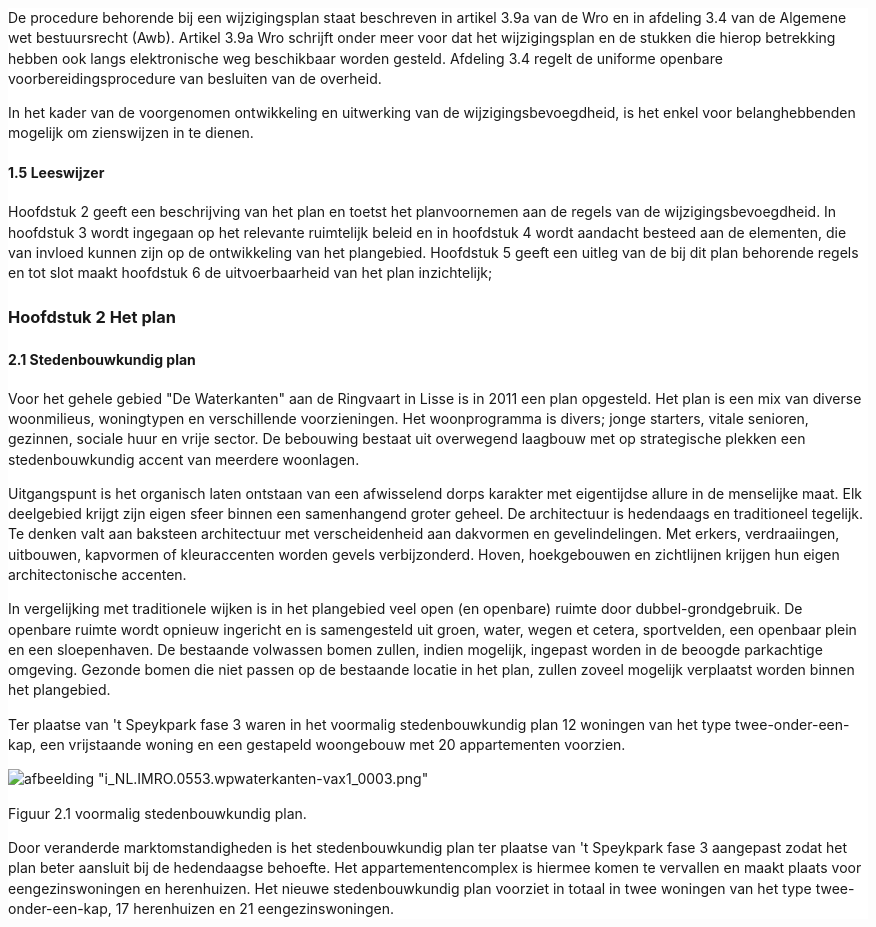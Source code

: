 De procedure behorende bij een wijzigingsplan staat beschreven in artikel 3\.9a van de Wro en in afdeling 3\.4 van de Algemene wet bestuursrecht (Awb). Artikel 3\.9a Wro schrijft onder meer voor dat het wijzigingsplan en de stukken die hierop betrekking hebben ook langs elektronische weg beschikbaar worden gesteld. Afdeling 3\.4 regelt de uniforme openbare voorbereidingsprocedure van besluiten van de overheid.

In het kader van de voorgenomen ontwikkeling en uitwerking van de wijzigingsbevoegdheid, is het enkel voor belanghebbenden mogelijk om zienswijzen in te dienen.

#### 1\.5 Leeswijzer

Hoofdstuk 2 geeft een beschrijving van het plan en toetst het planvoornemen aan de regels van de wijzigingsbevoegdheid. In hoofdstuk 3 wordt ingegaan op het relevante ruimtelijk beleid en in hoofdstuk 4 wordt aandacht besteed aan de elementen, die van invloed kunnen zijn op de ontwikkeling van het plangebied. Hoofdstuk 5 geeft een uitleg van de bij dit plan behorende regels en tot slot maakt hoofdstuk 6 de uitvoerbaarheid van het plan inzichtelijk;

### Hoofdstuk 2 Het plan

#### 2\.1 Stedenbouwkundig plan

Voor het gehele gebied "De Waterkanten" aan de Ringvaart in Lisse is in 2011 een plan opgesteld. Het plan is een mix van diverse woonmilieus, woningtypen en verschillende voorzieningen. Het woonprogramma is divers; jonge starters, vitale senioren, gezinnen, sociale huur en vrije sector. De bebouwing bestaat uit overwegend laagbouw met op strategische plekken een stedenbouwkundig accent van meerdere woonlagen.

Uitgangspunt is het organisch laten ontstaan van een afwisselend dorps karakter met eigentijdse allure in de menselijke maat. Elk deelgebied krijgt zijn eigen sfeer binnen een samenhangend groter geheel. De architectuur is hedendaags en traditioneel tegelijk. Te denken valt aan baksteen architectuur met verscheidenheid aan dakvormen en gevelindelingen. Met erkers, verdraaiingen, uitbouwen, kapvormen of kleuraccenten worden gevels verbijzonderd. Hoven, hoekgebouwen en zichtlijnen krijgen hun eigen architectonische accenten.

In vergelijking met traditionele wijken is in het plangebied veel open (en openbare) ruimte door dubbel\-grondgebruik. De openbare ruimte wordt opnieuw ingericht en is samengesteld uit groen, water, wegen et cetera, sportvelden, een openbaar plein en een sloepenhaven. De bestaande volwassen bomen zullen, indien mogelijk, ingepast worden in de beoogde parkachtige omgeving. Gezonde bomen die niet passen op de bestaande locatie in het plan, zullen zoveel mogelijk verplaatst worden binnen het plangebied.

Ter plaatse van 't Speykpark fase 3 waren in het voormalig stedenbouwkundig plan 12 woningen van het type twee\-onder\-een\-kap, een vrijstaande woning en een gestapeld woongebouw met 20 appartementen voorzien.

![afbeelding "i_NL.IMRO.0553.wpwaterkanten-vax1_0003.png"](i_NL.IMRO.0553.wpwaterkanten-vax1_0003.png)

Figuur 2\.1 voormalig stedenbouwkundig plan.

Door veranderde marktomstandigheden is het stedenbouwkundig plan ter plaatse van 't Speykpark fase 3 aangepast zodat het plan beter aansluit bij de hedendaagse behoefte. Het appartementencomplex is hiermee komen te vervallen en maakt plaats voor eengezinswoningen en herenhuizen. Het nieuwe stedenbouwkundig plan voorziet in totaal in twee woningen van het type twee\-onder\-een\-kap, 17 herenhuizen en 21 eengezinswoningen.
